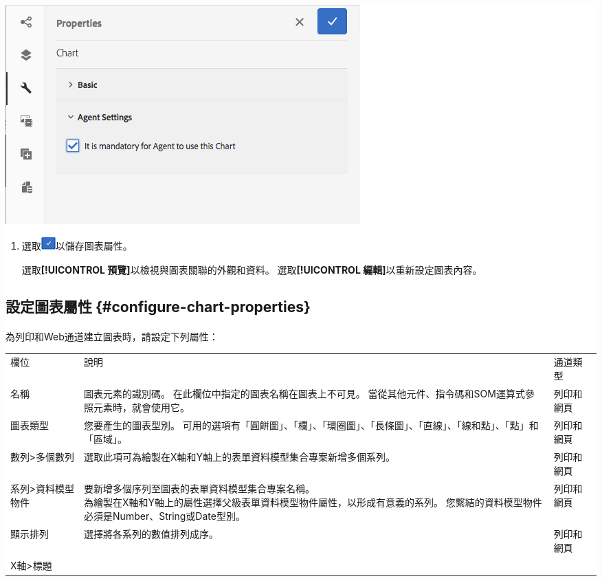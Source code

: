    ![chart_agentproperties](assets/chart_agentproperties.png)

1. 選取![done_icon](assets/done_icon.png)以儲存圖表屬性。

   選取&#x200B;**[!UICONTROL 預覽]**&#x200B;以檢視與圖表關聯的外觀和資料。 選取&#x200B;**[!UICONTROL 編輯]**&#x200B;以重新設定圖表內容。

## 設定圖表屬性 {#configure-chart-properties}

為列印和Web通道建立圖表時，請設定下列屬性：

<table>
 <tbody>
  <tr>
   <td>欄位</td>
   <td>說明</td>
   <td>通道類型</td>
  </tr>
  <tr>
   <td>名稱</td>
   <td>圖表元素的識別碼。 在此欄位中指定的圖表名稱在圖表上不可見。 當從其他元件、指令碼和SOM運算式參照元素時，就會使用它。</td>
   <td>列印和網頁</td>
  </tr>
  <tr>
   <td>圖表類型</td>
   <td>您要產生的圖表型別。 可用的選項有「圓餅圖」、「欄」、「環圈圖」、「長條圖」、「直線」、「線和點」、「點」和「區域」。</td>
   <td>列印和網頁</td>
  </tr>
  <tr>
   <td>數列&gt;多個數列</td>
   <td>選取此項可為繪製在X軸和Y軸上的表單資料模型集合專案新增多個系列。</td>
   <td>列印和網頁</td>
  </tr>
  <tr>
   <td>系列&gt;資料模型物件</td>
   <td>要新增多個序列至圖表的表單資料模型集合專案名稱。<br />為繪製在X軸和Y軸上的屬性選擇父級表單資料模型物件屬性，以形成有意義的系列。 您繫結的資料模型物件必須是Number、String或Date型別。</td>
   <td>列印和網頁</td>
  </tr>
  <tr>
   <td>顯示排列</td>
   <td>選擇將各系列的數值排列成序。</td>
   <td>列印和網頁</td>
  </tr>
  <tr>
   <td>X軸&gt;標題</td>